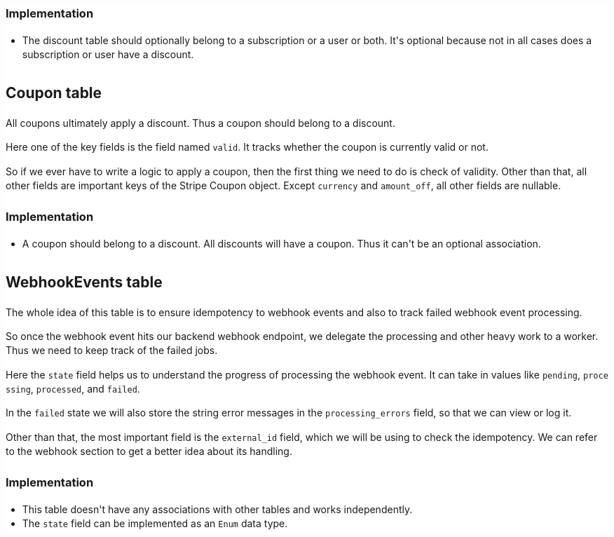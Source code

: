 ### Implementation

- The discount table should optionally belong to a subscription or a user or
  both. It's optional because not in all cases does a subscription or user have
  a discount.

## Coupon table

All coupons ultimately apply a discount. Thus a coupon should belong to a
discount.

Here one of the key fields is the field named `valid`. It tracks whether the
coupon is currently valid or not.

So if we ever have to write a logic to apply a coupon, then the first thing we
need to do is check of validity. Other than that, all other fields are important
keys of the Stripe Coupon object. Except `currency` and `amount_off`, all other
fields are nullable.

### Implementation

- A coupon should belong to a discount. All discounts will have a coupon. Thus
  it can't be an optional association.

## WebhookEvents table

The whole idea of this table is to ensure idempotency to webhook events and also
to track failed webhook event processing.

So once the webhook event hits our backend webhook endpoint, we delegate the
processing and other heavy work to a worker. Thus we need to keep track of the
failed jobs.

Here the `state` field helps us to understand the progress of processing the
webhook event. It can take in values like `pending`, `processing`, `processed`,
and `failed`.

In the `failed` state we will also store the string error messages in the
`processing_errors` field, so that we can view or log it.

Other than that, the most important field is the `external_id` field, which we
will be using to check the idempotency. We can refer to the webhook section to
get a better idea about its handling.

### Implementation

- This table doesn't have any associations with other tables and works
  independently.
- The `state` field can be implemented as an `Enum` data type.
